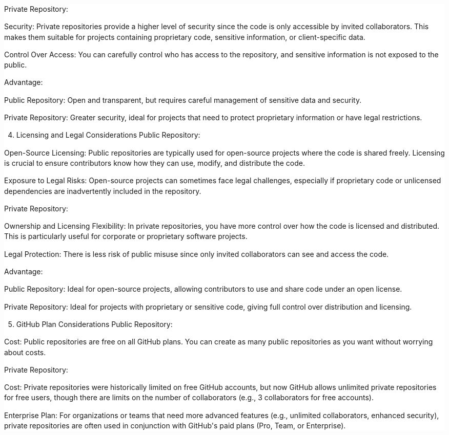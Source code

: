 Private Repository:

Security: Private repositories provide a higher level of security since the code is only accessible by invited collaborators. This makes them suitable for projects containing proprietary code, sensitive information, or client-specific data.

Control Over Access: You can carefully control who has access to the repository, and sensitive information is not exposed to the public.

Advantage:

Public Repository: Open and transparent, but requires careful management of sensitive data and security.

Private Repository: Greater security, ideal for projects that need to protect proprietary information or have legal restrictions.

4. Licensing and Legal Considerations
Public Repository:

Open-Source Licensing: Public repositories are typically used for open-source projects where the code is shared freely. Licensing is crucial to ensure contributors know how they can use, modify, and distribute the code.

Exposure to Legal Risks: Open-source projects can sometimes face legal challenges, especially if proprietary code or unlicensed dependencies are inadvertently included in the repository.

Private Repository:

Ownership and Licensing Flexibility: In private repositories, you have more control over how the code is licensed and distributed. This is particularly useful for corporate or proprietary software projects.

Legal Protection: There is less risk of public misuse since only invited collaborators can see and access the code.

Advantage:

Public Repository: Ideal for open-source projects, allowing contributors to use and share code under an open license.

Private Repository: Ideal for projects with proprietary or sensitive code, giving full control over distribution and licensing.

5. GitHub Plan Considerations
Public Repository:

Cost: Public repositories are free on all GitHub plans. You can create as many public repositories as you want without worrying about costs.

Private Repository:

Cost: Private repositories were historically limited on free GitHub accounts, but now GitHub allows unlimited private repositories for free users, though there are limits on the number of collaborators (e.g., 3 collaborators for free accounts).

Enterprise Plan: For organizations or teams that need more advanced features (e.g., unlimited collaborators, enhanced security), private repositories are often used in conjunction with GitHub's paid plans (Pro, Team, or Enterprise).
